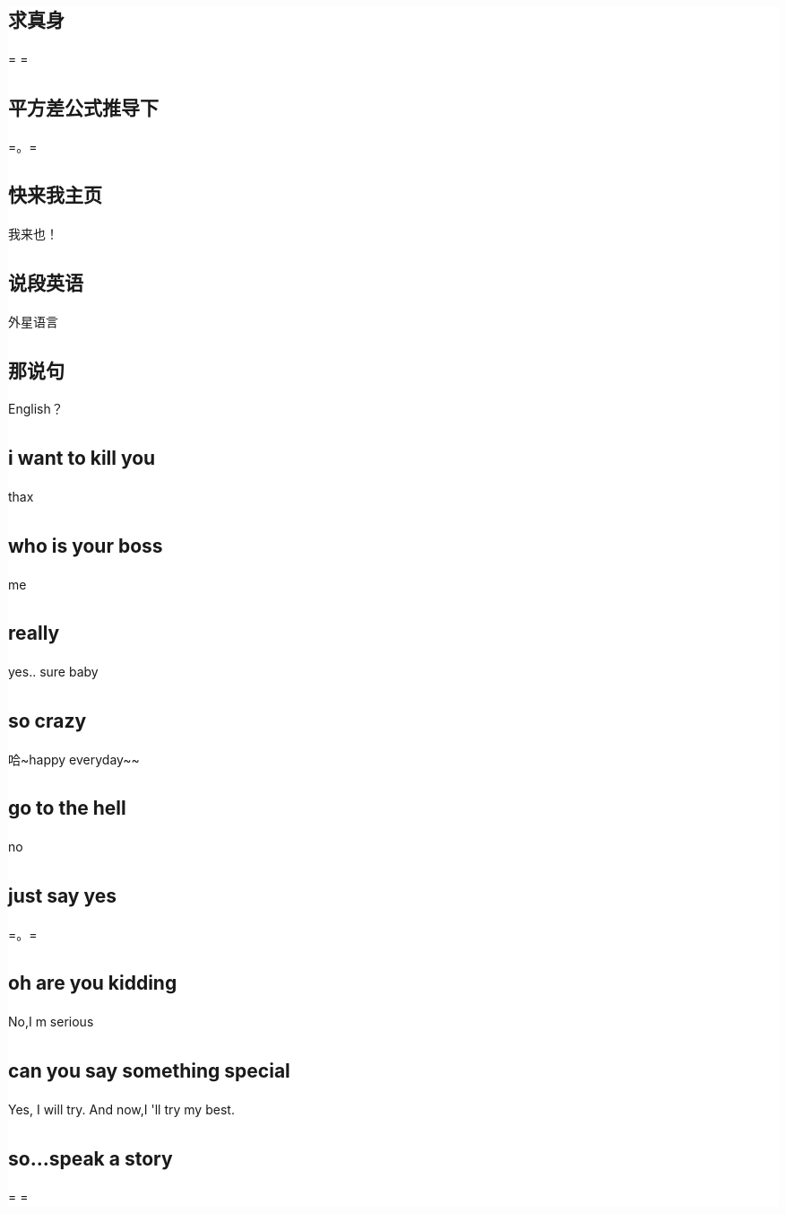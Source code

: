 ## 求真身
= =

## 平方差公式推导下
=。=

## 快来我主页
我来也！

## 说段英语
外星语言

## 那说句
English？

## i want to kill you
thax

## who is your boss
me

## really
yes.. sure baby

## so crazy
哈~happy everyday~~

## go to the hell
no

## just say yes
=。=

## oh are you kidding
No,I m serious

## can you say something special
Yes, I will try. And now,I 'll try my best.

## so...speak a story
= =
